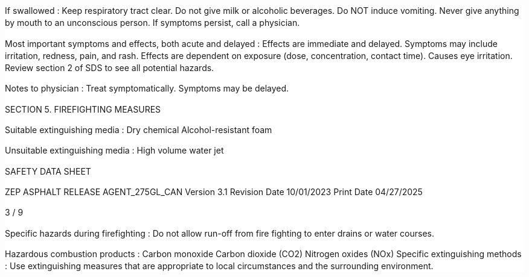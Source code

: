 If swallowed 
: Keep respiratory tract clear. 
Do not give milk or alcoholic beverages. 
Do NOT induce vomiting. 
Never give anything by mouth to an unconscious person. 
If symptoms persist, call a physician. 
 
Most important symptoms 
and effects, both acute and 
delayed 
: Effects are immediate and delayed. 
Symptoms may include irritation, redness, pain, and rash. 
Effects are dependent on exposure (dose, concentration, 
contact time). 
Causes eye irritation. 
Review section 2 of SDS to see all potential hazards. 
 
Notes to physician 
: Treat symptomatically.  Symptoms may be delayed. 
 
 
 
SECTION 5. FIREFIGHTING MEASURES 
 
Suitable extinguishing media 
: Dry chemical 
Alcohol-resistant foam 
 
Unsuitable extinguishing 
media 
: High volume water jet 
 
SAFETY DATA SHEET 
 
ZEP ASPHALT RELEASE AGENT_275GL_CAN 
Version 3.1 
Revision Date 10/01/2023 
Print Date 04/27/2025  
 
 
3 / 9 
 
Specific hazards during 
firefighting 
: Do not allow run-off from fire fighting to enter drains or water 
courses. 
 
 
Hazardous combustion 
products 
:  Carbon monoxide 
Carbon dioxide (CO2) 
Nitrogen oxides (NOx) 
Specific extinguishing 
methods 
: Use extinguishing measures that are appropriate to local 
circumstances and the surrounding environment. 
 